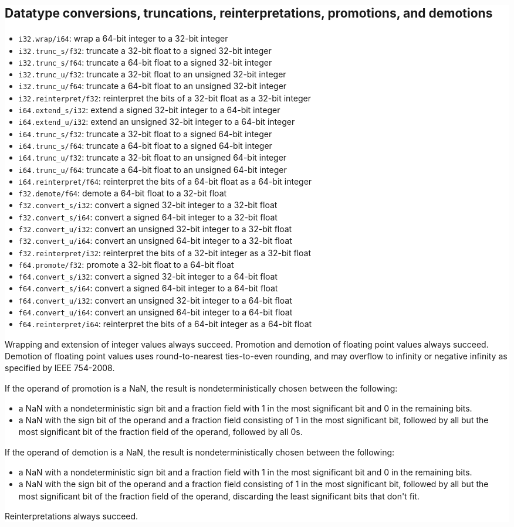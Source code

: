 ## Datatype conversions, truncations, reinterpretations, promotions, and demotions

  * `i32.wrap/i64`: wrap a 64-bit integer to a 32-bit integer
  * `i32.trunc_s/f32`: truncate a 32-bit float to a signed 32-bit integer
  * `i32.trunc_s/f64`: truncate a 64-bit float to a signed 32-bit integer
  * `i32.trunc_u/f32`: truncate a 32-bit float to an unsigned 32-bit integer
  * `i32.trunc_u/f64`: truncate a 64-bit float to an unsigned 32-bit integer
  * `i32.reinterpret/f32`: reinterpret the bits of a 32-bit float as a 32-bit integer
  * `i64.extend_s/i32`: extend a signed 32-bit integer to a 64-bit integer
  * `i64.extend_u/i32`: extend an unsigned 32-bit integer to a 64-bit integer
  * `i64.trunc_s/f32`: truncate a 32-bit float to a signed 64-bit integer
  * `i64.trunc_s/f64`: truncate a 64-bit float to a signed 64-bit integer
  * `i64.trunc_u/f32`: truncate a 32-bit float to an unsigned 64-bit integer
  * `i64.trunc_u/f64`: truncate a 64-bit float to an unsigned 64-bit integer
  * `i64.reinterpret/f64`: reinterpret the bits of a 64-bit float as a 64-bit integer
  * `f32.demote/f64`: demote a 64-bit float to a 32-bit float
  * `f32.convert_s/i32`: convert a signed 32-bit integer to a 32-bit float
  * `f32.convert_s/i64`: convert a signed 64-bit integer to a 32-bit float
  * `f32.convert_u/i32`: convert an unsigned 32-bit integer to a 32-bit float
  * `f32.convert_u/i64`: convert an unsigned 64-bit integer to a 32-bit float
  * `f32.reinterpret/i32`: reinterpret the bits of a 32-bit integer as a 32-bit float
  * `f64.promote/f32`: promote a 32-bit float to a 64-bit float
  * `f64.convert_s/i32`: convert a signed 32-bit integer to a 64-bit float
  * `f64.convert_s/i64`: convert a signed 64-bit integer to a 64-bit float
  * `f64.convert_u/i32`: convert an unsigned 32-bit integer to a 64-bit float
  * `f64.convert_u/i64`: convert an unsigned 64-bit integer to a 64-bit float
  * `f64.reinterpret/i64`: reinterpret the bits of a 64-bit integer as a 64-bit float

Wrapping and extension of integer values always succeed.
Promotion and demotion of floating point values always succeed.
Demotion of floating point values uses round-to-nearest ties-to-even rounding,
and may overflow to infinity or negative infinity as specified by IEEE 754-2008.

If the operand of promotion is a NaN, the result is nondeterministically chosen
between the following:
 - a NaN with a nondeterministic sign bit and a fraction field with 1 in the
   most significant bit and 0 in the remaining bits.
 - a NaN with the sign bit of the operand and a fraction field consisting of
   1 in the most significant bit, followed by all but the most significant
   bit of the fraction field of the operand, followed by all 0s.

If the operand of demotion is a NaN, the result is nondeterministically chosen
between the following:
 - a NaN with a nondeterministic sign bit and a fraction field with 1 in the
   most significant bit and 0 in the remaining bits.
 - a NaN with the sign bit of the operand and a fraction field consisting of
   1 in the most significant bit, followed by all but the most significant bit
   of the fraction field of the operand, discarding the least significant bits
   that don't fit.

Reinterpretations always succeed.
